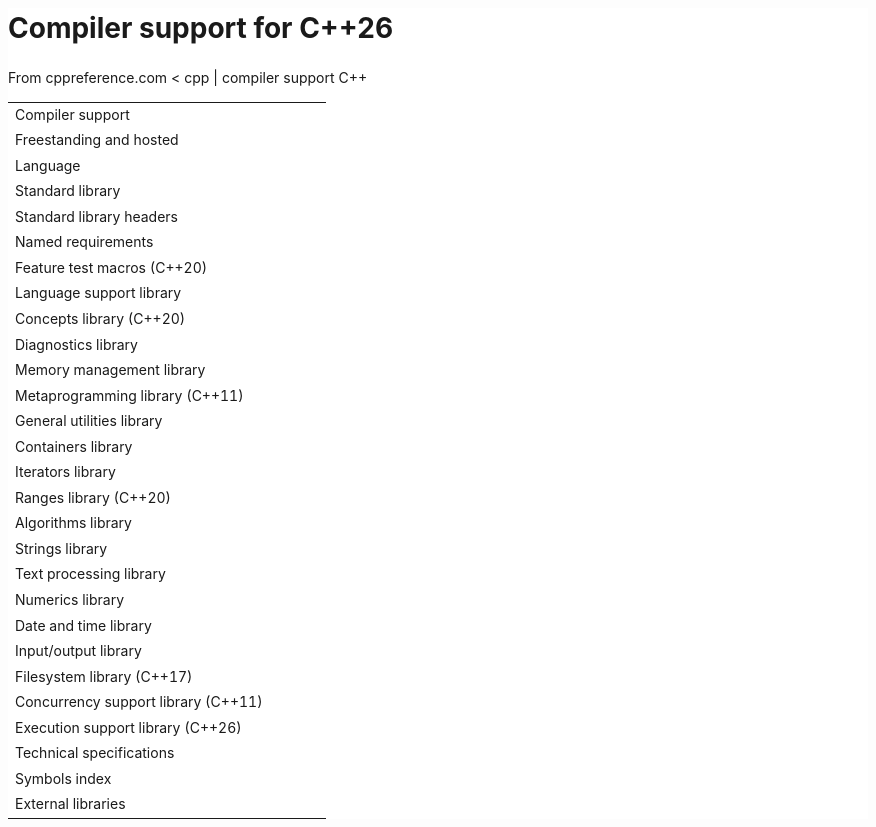 # Compiler support for C++26

From cppreference.com
< cpp‎ | compiler support
C++

|  |  |  |  |  |
| --- | --- | --- | --- | --- |
| Compiler support | | | | |
| Freestanding and hosted | | | | |
| Language | | | | |
| Standard library | | | | |
| Standard library headers | | | | |
| Named requirements | | | | |
| Feature test macros (C++20) | | | | |
| Language support library | | | | |
| Concepts library (C++20) | | | | |
| Diagnostics library | | | | |
| Memory management library | | | | |
| Metaprogramming library (C++11) | | | | |
| General utilities library | | | | |
| Containers library | | | | |
| Iterators library | | | | |
| Ranges library (C++20) | | | | |
| Algorithms library | | | | |
| Strings library | | | | |
| Text processing library | | | | |
| Numerics library | | | | |
| Date and time library | | | | |
| Input/output library | | | | |
| Filesystem library (C++17) | | | | |
| Concurrency support library (C++11) | | | | |
| Execution support library (C++26) | | | | |
| Technical specifications | | | | |
| Symbols index | | | | |
| External libraries | | | | |
